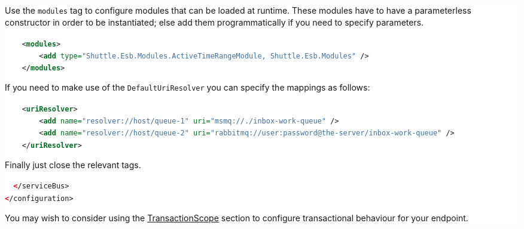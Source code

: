 Use the `modules` tag to configure modules that can be loaded at runtime.  These modules have to have a parameterless constructor in order to be instantiated; else add them programmatically if you need to specify parameters.

```xml
	<modules>
		<add type="Shuttle.Esb.Modules.ActiveTimeRangeModule, Shuttle.Esb.Modules" />
	</modules>
```

If you need to make use of the `DefaultUriResolver` you can specify the mappings as follows:

```xml
	<uriResolver>
		<add name="resolver://host/queue-1" uri="msmq://./inbox-work-queue" />
		<add name="resolver://host/queue-2" uri="rabbitmq://user:password@the-server/inbox-work-queue" />
	</uriResolver>
```

Finally just close the relevant tags.

```xml
  </serviceBus>
</configuration>
```

You may wish to consider using the [TransactionScope](http://shuttle.github.io/shuttle-core/overview-transactionscope/) section to configure transactional behaviour for your endpoint.
